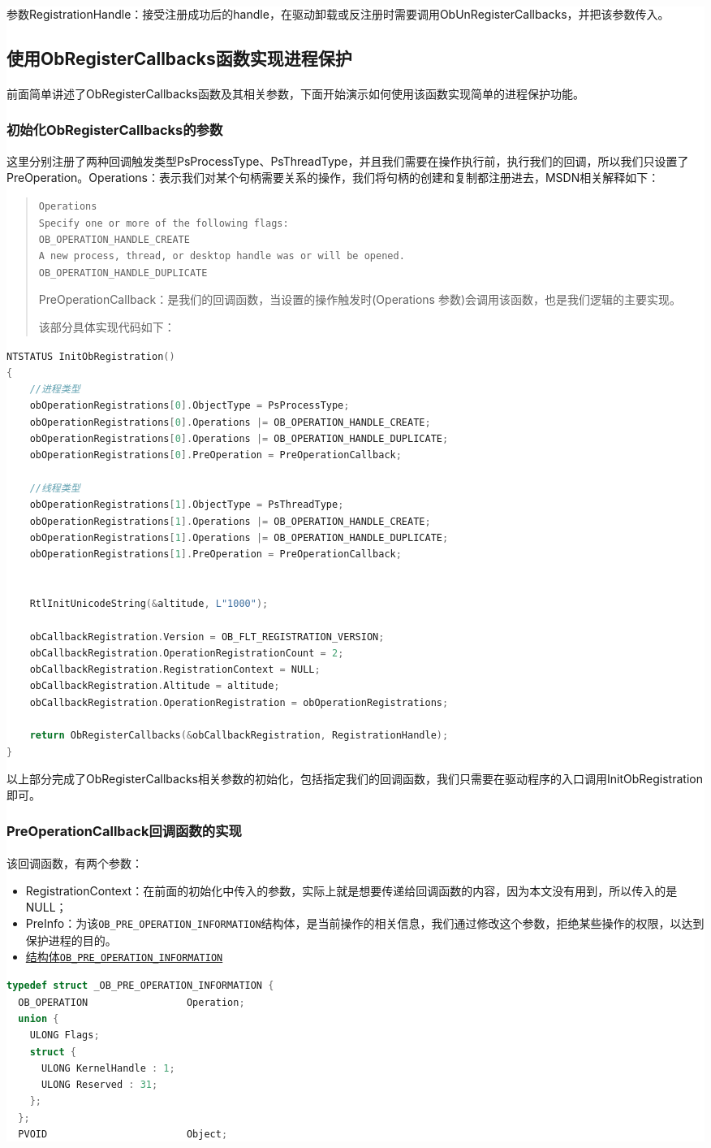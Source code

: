 参数RegistrationHandle：接受注册成功后的handle，在驱动卸载或反注册时需要调用ObUnRegisterCallbacks，并把该参数传入。

## 使用ObRegisterCallbacks函数实现进程保护
前面简单讲述了ObRegisterCallbacks函数及其相关参数，下面开始演示如何使用该函数实现简单的进程保护功能。
### 初始化ObRegisterCallbacks的参数
这里分别注册了两种回调触发类型PsProcessType、PsThreadType，并且我们需要在操作执行前，执行我们的回调，所以我们只设置了PreOperation。Operations：表示我们对某个句柄需要关系的操作，我们将句柄的创建和复制都注册进去，MSDN相关解释如下：
> ```
> Operations
> Specify one or more of the following flags:
> OB_OPERATION_HANDLE_CREATE
> A new process, thread, or desktop handle was or will be opened.
> OB_OPERATION_HANDLE_DUPLICATE
> ```
> PreOperationCallback：是我们的回调函数，当设置的操作触发时(Operations 参数)会调用该函数，也是我们逻辑的主要实现。
>
> 该部分具体实现代码如下：
```c
NTSTATUS InitObRegistration()
{
	//进程类型
	obOperationRegistrations[0].ObjectType = PsProcessType;
	obOperationRegistrations[0].Operations |= OB_OPERATION_HANDLE_CREATE;
	obOperationRegistrations[0].Operations |= OB_OPERATION_HANDLE_DUPLICATE;
	obOperationRegistrations[0].PreOperation = PreOperationCallback;

	//线程类型
	obOperationRegistrations[1].ObjectType = PsThreadType;
	obOperationRegistrations[1].Operations |= OB_OPERATION_HANDLE_CREATE;
	obOperationRegistrations[1].Operations |= OB_OPERATION_HANDLE_DUPLICATE;
	obOperationRegistrations[1].PreOperation = PreOperationCallback;


	RtlInitUnicodeString(&altitude, L"1000");

	obCallbackRegistration.Version = OB_FLT_REGISTRATION_VERSION;
	obCallbackRegistration.OperationRegistrationCount = 2;
	obCallbackRegistration.RegistrationContext = NULL;
	obCallbackRegistration.Altitude = altitude;
	obCallbackRegistration.OperationRegistration = obOperationRegistrations;

	return ObRegisterCallbacks(&obCallbackRegistration, RegistrationHandle);
}
```
以上部分完成了ObRegisterCallbacks相关参数的初始化，包括指定我们的回调函数，我们只需要在驱动程序的入口调用InitObRegistration即可。
###  PreOperationCallback回调函数的实现
该回调函数，有两个参数：
- RegistrationContext：在前面的初始化中传入的参数，实际上就是想要传递给回调函数的内容，因为本文没有用到，所以传入的是NULL；
- PreInfo：为该`OB_PRE_OPERATION_INFORMATION`结构体，是当前操作的相关信息，我们通过修改这个参数，拒绝某些操作的权限，以达到保护进程的目的。
- [结构体`OB_PRE_OPERATION_INFORMATION`](https://docs.microsoft.com/en-us/windows-hardware/drivers/ddi/wdm/ns-wdm-_ob_pre_operation_information)
```c
typedef struct _OB_PRE_OPERATION_INFORMATION {
  OB_OPERATION                 Operation;
  union {
    ULONG Flags;
    struct {
      ULONG KernelHandle : 1;
      ULONG Reserved : 31;
    };
  };
  PVOID                        Object;
```